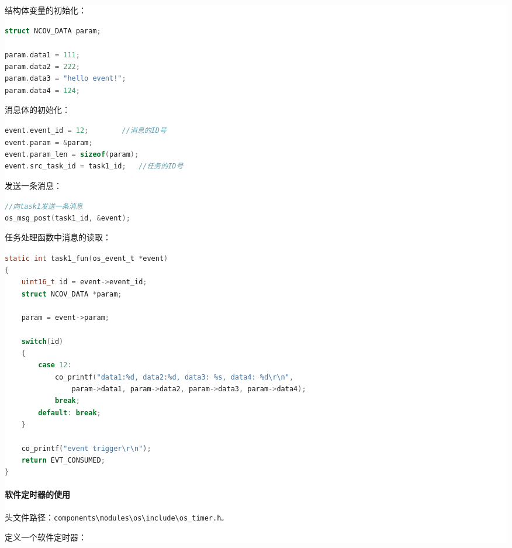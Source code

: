 结构体变量的初始化：

```c
struct NCOV_DATA param;

param.data1 = 111;
param.data2 = 222;
param.data3 = "hello event!";
param.data4 = 124;
```

消息体的初始化：

```c
event.event_id = 12;		//消息的ID号
event.param = &param;
event.param_len = sizeof(param);
event.src_task_id = task1_id;	//任务的ID号
```

发送一条消息：

```c
//向task1发送一条消息
os_msg_post(task1_id, &event);
```

任务处理函数中消息的读取：

```c
static int task1_fun(os_event_t *event)
{
    uint16_t id = event->event_id;
    struct NCOV_DATA *param;
    
    param = event->param;

    switch(id)
    {
        case 12:
            co_printf("data1:%d, data2:%d, data3: %s, data4: %d\r\n",
                param->data1, param->data2, param->data3, param->data4);
            break;
        default: break;
    }

    co_printf("event trigger\r\n");
    return EVT_CONSUMED;
}
```

#### 软件定时器的使用

头文件路径：`components\modules\os\include\os_timer.h。`

定义一个软件定时器：
